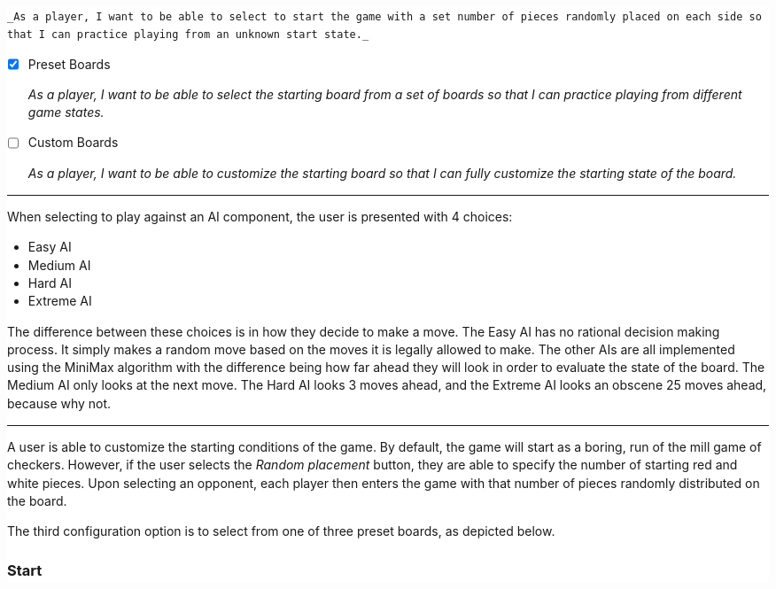     _As a player, I want to be able to select to start the game with a set number of pieces randomly placed on each side so that I can practice playing from an unknown start state._
    
  - [x] Preset Boards
    
    _As a player, I want to be able to select the starting board from a set of boards so that I can practice playing from different game states._
    
  - [ ] Custom Boards
    
    _As a player, I want to be able to customize the starting board so that I can fully customize the starting state of the board._
    
    
***

When selecting to play against an AI component, the user is presented with 4 choices:

  - Easy AI
  - Medium AI
  - Hard AI
  - Extreme AI
  
The difference between these choices is in how they decide to make a move.
The Easy AI has no rational decision making process. It simply makes a random move based on the moves it is legally allowed to make.
The other AIs are all implemented using the MiniMax algorithm with the difference being how far ahead they will look in order to evaluate the state of the board. The Medium AI only looks at the next move. The Hard AI looks 3 moves ahead, and the Extreme AI looks an obscene 25 moves ahead, because why not.

***

A user is able to customize the starting conditions of the game. By default, the game will start as a boring, run of the mill game of checkers. However, if the user selects the _Random placement_ button, they are able to specify the number of starting red and white pieces. Upon selecting an opponent, each player then enters the game with that number of pieces randomly distributed on the board.

The third configuration option is to select from one of three preset boards, as depicted below.
  
  
### Start
